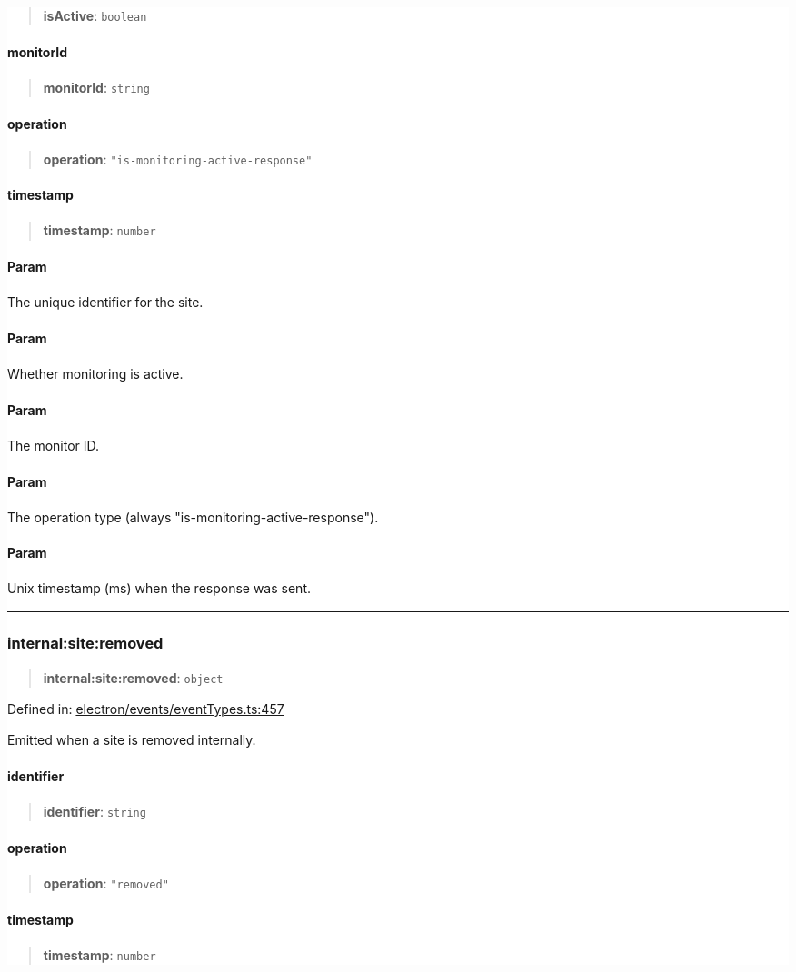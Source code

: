 > **isActive**: `boolean`

#### monitorId

> **monitorId**: `string`

#### operation

> **operation**: `"is-monitoring-active-response"`

#### timestamp

> **timestamp**: `number`

#### Param

The unique identifier for the site.

#### Param

Whether monitoring is active.

#### Param

The monitor ID.

#### Param

The operation type (always
  "is-monitoring-active-response").

#### Param

Unix timestamp (ms) when the response was sent.

***

### internal:site:removed

> **internal:site:removed**: `object`

Defined in: [electron/events/eventTypes.ts:457](https://github.com/Nick2bad4u/Uptime-Watcher/blob/main/electron/events/eventTypes.ts#L457)

Emitted when a site is removed internally.

#### identifier

> **identifier**: `string`

#### operation

> **operation**: `"removed"`

#### timestamp

> **timestamp**: `number`
